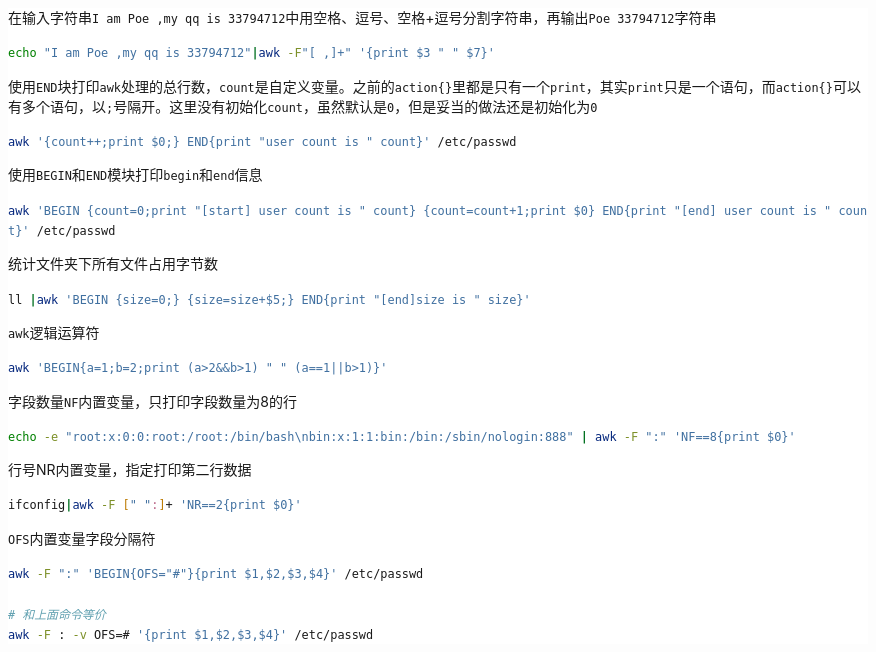

在输入字符串`I am Poe ,my qq is 33794712`中用空格、逗号、空格+逗号分割字符串，再输出`Poe 33794712`字符串

```bash
echo "I am Poe ,my qq is 33794712"|awk -F"[ ,]+" '{print $3 " " $7}'
```



使用`END`块打印`awk`处理的总行数，`count`是自定义变量。之前的`action{}`里都是只有一个`print`，其实`print`只是一个语句，而`action{}`可以有多个语句，以`;`号隔开。这里没有初始化`count`，虽然默认是`0`，但是妥当的做法还是初始化为`0`

```bash
awk '{count++;print $0;} END{print "user count is " count}' /etc/passwd
```



使用`BEGIN`和`END`模块打印`begin`和`end`信息

```bash
awk 'BEGIN {count=0;print "[start] user count is " count} {count=count+1;print $0} END{print "[end] user count is " count}' /etc/passwd
```



统计文件夹下所有文件占用字节数

```bash
ll |awk 'BEGIN {size=0;} {size=size+$5;} END{print "[end]size is " size}'
```



`awk`逻辑运算符

```bash
awk 'BEGIN{a=1;b=2;print (a>2&&b>1) " " (a==1||b>1)}'
```



字段数量`NF`内置变量，只打印字段数量为8的行

```bash
echo -e "root:x:0:0:root:/root:/bin/bash\nbin:x:1:1:bin:/bin:/sbin/nologin:888" | awk -F ":" 'NF==8{print $0}'
```



行号NR内置变量，指定打印第二行数据

```bash
ifconfig|awk -F [" ":]+ 'NR==2{print $0}'
```



`OFS`内置变量字段分隔符

```bash
awk -F ":" 'BEGIN{OFS="#"}{print $1,$2,$3,$4}' /etc/passwd

# 和上面命令等价
awk -F : -v OFS=# '{print $1,$2,$3,$4}' /etc/passwd
```
